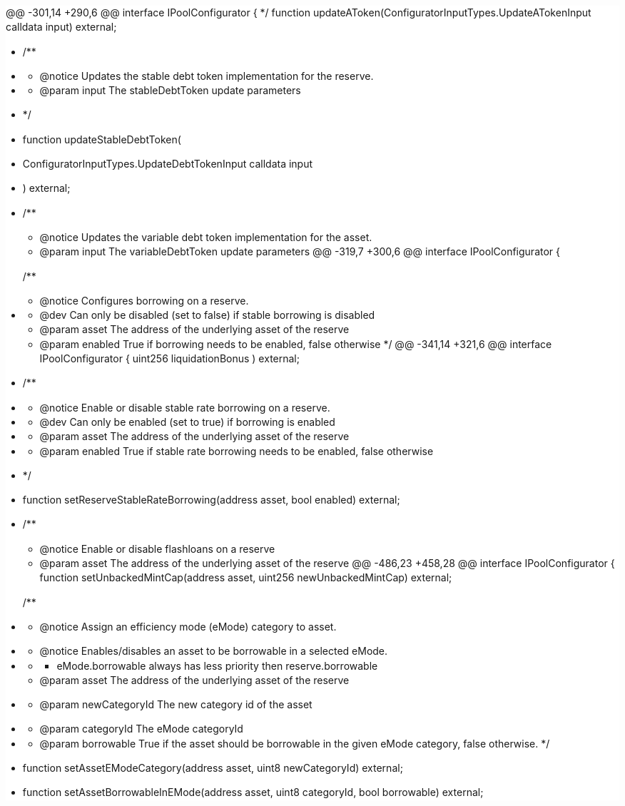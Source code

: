 @@ -301,14 +290,6 @@ interface IPoolConfigurator {
    */
   function updateAToken(ConfiguratorInputTypes.UpdateATokenInput calldata input) external;
 
-  /**
-   * @notice Updates the stable debt token implementation for the reserve.
-   * @param input The stableDebtToken update parameters
-   */
-  function updateStableDebtToken(
-    ConfiguratorInputTypes.UpdateDebtTokenInput calldata input
-  ) external;
-
   /**
    * @notice Updates the variable debt token implementation for the asset.
    * @param input The variableDebtToken update parameters
@@ -319,7 +300,6 @@ interface IPoolConfigurator {
 
   /**
    * @notice Configures borrowing on a reserve.
-   * @dev Can only be disabled (set to false) if stable borrowing is disabled
    * @param asset The address of the underlying asset of the reserve
    * @param enabled True if borrowing needs to be enabled, false otherwise
    */
@@ -341,14 +321,6 @@ interface IPoolConfigurator {
     uint256 liquidationBonus
   ) external;
 
-  /**
-   * @notice Enable or disable stable rate borrowing on a reserve.
-   * @dev Can only be enabled (set to true) if borrowing is enabled
-   * @param asset The address of the underlying asset of the reserve
-   * @param enabled True if stable rate borrowing needs to be enabled, false otherwise
-   */
-  function setReserveStableRateBorrowing(address asset, bool enabled) external;
-
   /**
    * @notice Enable or disable flashloans on a reserve
    * @param asset The address of the underlying asset of the reserve
@@ -486,23 +458,28 @@ interface IPoolConfigurator {
   function setUnbackedMintCap(address asset, uint256 newUnbackedMintCap) external;
 
   /**
-   * @notice Assign an efficiency mode (eMode) category to asset.
+   * @notice Enables/disables an asset to be borrowable in a selected eMode.
+   * - eMode.borrowable always has less priority then reserve.borrowable
    * @param asset The address of the underlying asset of the reserve
-   * @param newCategoryId The new category id of the asset
+   * @param categoryId The eMode categoryId
+   * @param borrowable True if the asset should be borrowable in the given eMode category, false otherwise.
    */
-  function setAssetEModeCategory(address asset, uint8 newCategoryId) external;
+  function setAssetBorrowableInEMode(address asset, uint8 categoryId, bool borrowable) external;
 